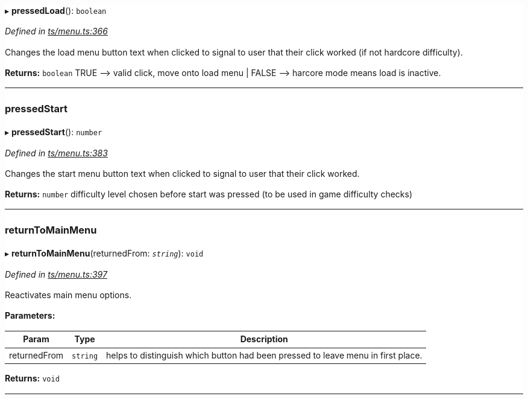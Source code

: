 ▸ **pressedLoad**(): `boolean`

*Defined in [ts/menu.ts:366](https://github.com/WilliamRADFunk/planet-funk/blob/2c553a5/src/ts/menu.ts#L366)*

Changes the load menu button text when clicked to signal to user that their click worked (if not hardcore difficulty).

**Returns:** `boolean`
TRUE --> valid click, move onto load menu | FALSE --> harcore mode means load is inactive.

___
<a id="pressedstart"></a>

###  pressedStart

▸ **pressedStart**(): `number`

*Defined in [ts/menu.ts:383](https://github.com/WilliamRADFunk/planet-funk/blob/2c553a5/src/ts/menu.ts#L383)*

Changes the start menu button text when clicked to signal to user that their click worked.

**Returns:** `number`
difficulty level chosen before start was pressed (to be used in game difficulty checks)

___
<a id="returntomainmenu"></a>

###  returnToMainMenu

▸ **returnToMainMenu**(returnedFrom: *`string`*): `void`

*Defined in [ts/menu.ts:397](https://github.com/WilliamRADFunk/planet-funk/blob/2c553a5/src/ts/menu.ts#L397)*

Reactivates main menu options.

**Parameters:**

| Param | Type | Description |
| ------ | ------ | ------ |
| returnedFrom | `string` |  helps to distinguish which button had been pressed to leave menu in first place. |

**Returns:** `void`

___

